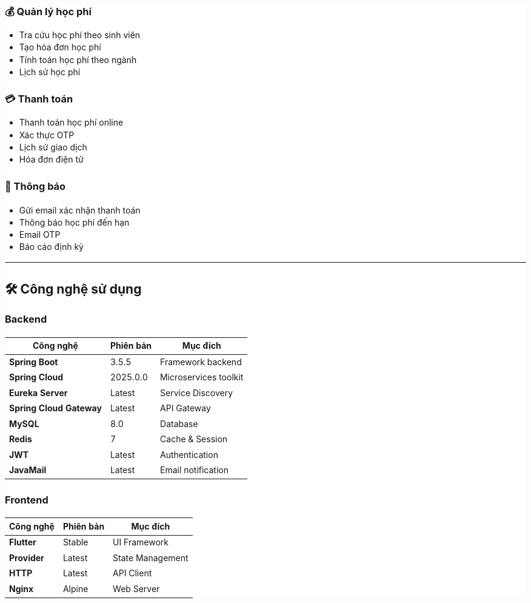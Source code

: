 ### 💰 Quản lý học phí
- Tra cứu học phí theo sinh viên
- Tạo hóa đơn học phí
- Tính toán học phí theo ngành
- Lịch sử học phí

### 💳 Thanh toán
- Thanh toán học phí online
- Xác thực OTP
- Lịch sử giao dịch
- Hóa đơn điện tử

### 📧 Thông báo
- Gửi email xác nhận thanh toán
- Thông báo học phí đến hạn
- Email OTP
- Báo cáo định kỳ

---

## 🛠️ Công nghệ sử dụng

### Backend
| Công nghệ | Phiên bản | Mục đích |
|-----------|-----------|----------|
| **Spring Boot** | 3.5.5 | Framework backend |
| **Spring Cloud** | 2025.0.0 | Microservices toolkit |
| **Eureka Server** | Latest | Service Discovery |
| **Spring Cloud Gateway** | Latest | API Gateway |
| **MySQL** | 8.0 | Database |
| **Redis** | 7 | Cache & Session |
| **JWT** | Latest | Authentication |
| **JavaMail** | Latest | Email notification |

### Frontend
| Công nghệ | Phiên bản | Mục đích |
|-----------|-----------|----------|
| **Flutter** | Stable | UI Framework |
| **Provider** | Latest | State Management |
| **HTTP** | Latest | API Client |
| **Nginx** | Alpine | Web Server |

